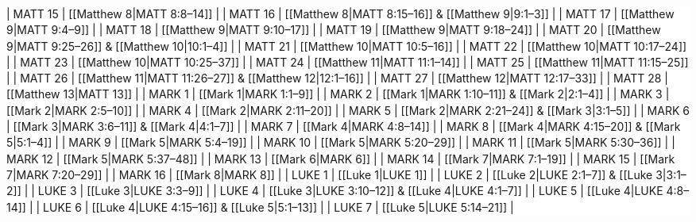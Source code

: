 | MATT 15 | [[Matthew 8\|MATT 8:8–14]] |
| MATT 16 | [[Matthew 8\|MATT 8:15–16]] & [[Matthew 9\|9:1–3]] |
| MATT 17 | [[Matthew 9\|MATT 9:4–9]] |
| MATT 18 | [[Matthew 9\|MATT 9:10–17]] |
| MATT 19 | [[Matthew 9\|MATT 9:18–24]] |
| MATT 20 | [[Matthew 9\|MATT 9:25–26]] & [[Matthew 10\|10:1–4]] |
| MATT 21 | [[Matthew 10\|MATT 10:5–16]] |
| MATT 22 | [[Matthew 10\|MATT 10:17–24]] |
| MATT 23 | [[Matthew 10\|MATT 10:25–37]] |
| MATT 24 | [[Matthew 11\|MATT 11:1–14]] |
| MATT 25 | [[Matthew 11\|MATT 11:15–25]] |
| MATT 26 | [[Matthew 11\|MATT 11:26–27]] & [[Matthew 12\|12:1–16]] |
| MATT 27 | [[Matthew 12\|MATT 12:17–33]] |
| MATT 28 | [[Matthew 13\|MATT 13]] |
| MARK 1 | [[Mark 1\|MARK 1:1–9]] |
| MARK 2 | [[Mark 1\|MARK 1:10–11]] & [[Mark 2\|2:1–4]] |
| MARK 3 | [[Mark 2\|MARK 2:5–10]] |
| MARK 4 | [[Mark 2\|MARK 2:11–20]] |
| MARK 5 | [[Mark 2\|MARK 2:21–24]] & [[Mark 3\|3:1–5]] |
| MARK 6 | [[Mark 3\|MARK 3:6–11]] & [[Mark 4\|4:1–7]] |
| MARK 7 | [[Mark 4\|MARK 4:8–14]] |
| MARK 8 | [[Mark 4\|MARK 4:15–20]] & [[Mark 5\|5:1–4]] |
| MARK 9 | [[Mark 5\|MARK 5:4–19]] |
| MARK 10 | [[Mark 5\|MARK 5:20–29]] |
| MARK 11 | [[Mark 5\|MARK 5:30–36]] |
| MARK 12 | [[Mark 5\|MARK 5:37–48]] |
| MARK 13 | [[Mark 6\|MARK 6]] |
| MARK 14 | [[Mark 7\|MARK 7:1–19]] |
| MARK 15 | [[Mark 7\|MARK 7:20–29]] |
| MARK 16 | [[Mark 8\|MARK 8]] |
| LUKE 1 | [[Luke 1\|LUKE 1]] |
| LUKE 2 | [[Luke 2\|LUKE 2:1–7]] & [[Luke 3\|3:1–2]] |
| LUKE 3 | [[Luke 3\|LUKE 3:3–9]] |
| LUKE 4 | [[Luke 3\|LUKE 3:10–12]] & [[Luke 4\|LUKE 4:1–7]] |
| LUKE 5 | [[Luke 4\|LUKE 4:8–14]] |
| LUKE 6 | [[Luke 4\|LUKE 4:15–16]] & [[Luke 5\|5:1–13]] |
| LUKE 7 | [[Luke 5\|LUKE 5:14–21]] |